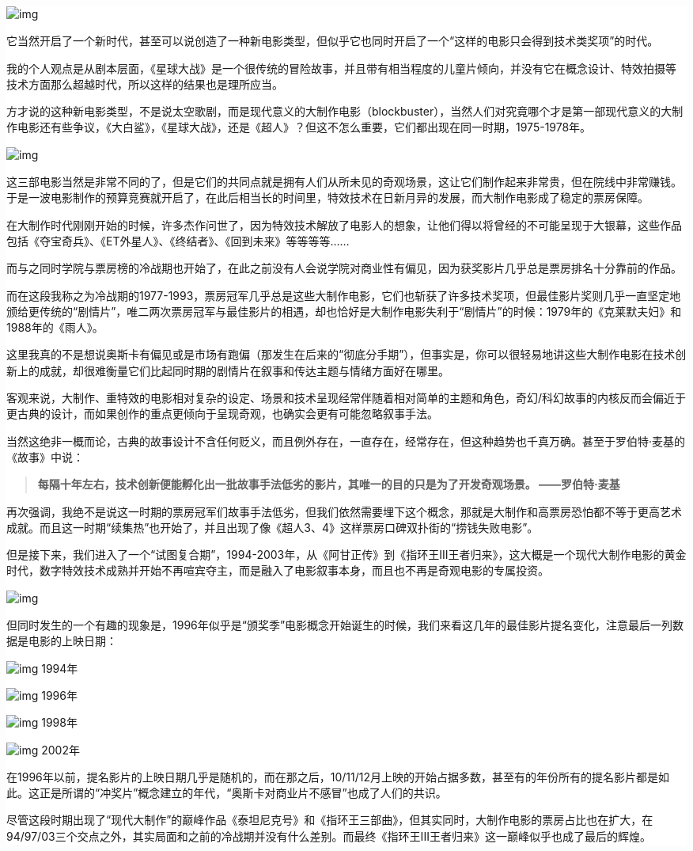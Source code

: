 ![img](https://i.loli.net/2018/05/08/5af0fab017732.jpg)

它当然开启了一个新时代，甚至可以说创造了一种新电影类型，但似乎它也同时开启了一个“这样的电影只会得到技术类奖项”的时代。

我的个人观点是从剧本层面，《星球大战》是一个很传统的冒险故事，并且带有相当程度的儿童片倾向，并没有它在概念设计、特效拍摄等技术方面那么超越时代，所以这样的结果也是理所应当。

方才说的这种新电影类型，不是说太空歌剧，而是现代意义的大制作电影（blockbuster），当然人们对究竟哪个才是第一部现代意义的大制作电影还有些争议，《大白鲨》，《星球大战》，还是《超人》？但这不怎么重要，它们都出现在同一时期，1975-1978年。

![img](https://i.loli.net/2018/05/08/5af0fab02435f.jpg)

这三部电影当然是非常不同的了，但是它们的共同点就是拥有人们从所未见的奇观场景，这让它们制作起来非常贵，但在院线中非常赚钱。于是一波电影制作的预算竞赛就开启了，在此后相当长的时间里，特效技术在日新月异的发展，而大制作电影成了稳定的票房保障。

在大制作时代刚刚开始的时候，许多杰作问世了，因为特效技术解放了电影人的想象，让他们得以将曾经的不可能呈现于大银幕，这些作品包括《夺宝奇兵》、《ET外星人》、《终结者》、《回到未来》等等等等……

而与之同时学院与票房榜的冷战期也开始了，在此之前没有人会说学院对商业性有偏见，因为获奖影片几乎总是票房排名十分靠前的作品。

而在这段我称之为冷战期的1977-1993，票房冠军几乎总是这些大制作电影，它们也斩获了许多技术奖项，但最佳影片奖则几乎一直坚定地颁给更传统的“剧情片”，唯二两次票房冠军与最佳影片的相遇，却也恰好是大制作电影失利于“剧情片”的时候：1979年的《克莱默夫妇》和1988年的《雨人》。

这里我真的不是想说奥斯卡有偏见或是市场有跑偏（那发生在后来的“彻底分手期”），但事实是，你可以很轻易地讲这些大制作电影在技术创新上的成就，却很难衡量它们比起同时期的剧情片在叙事和传达主题与情绪方面好在哪里。

客观来说，大制作、重特效的电影相对复杂的设定、场景和技术呈现经常伴随着相对简单的主题和角色，奇幻/科幻故事的内核反而会偏近于更古典的设计，而如果创作的重点更倾向于呈现奇观，也确实会更有可能忽略叙事手法。

当然这绝非一概而论，古典的故事设计不含任何贬义，而且例外存在，一直存在，经常存在，但这种趋势也千真万确。甚至于罗伯特·麦基的《故事》中说：

> **每隔十年左右，技术创新便能孵化出一批故事手法低劣的影片，其唯一的目的只是为了开发奇观场景。 ——罗伯特·麦基**

再次强调，我绝不是说这一时期的票房冠军们故事手法低劣，但我们依然需要埋下这个概念，那就是大制作和高票房恐怕都不等于更高艺术成就。而且这一时期“续集热”也开始了，并且出现了像《超人3、4》这样票房口碑双扑街的“捞钱失败电影”。

但是接下来，我们进入了一个“试图复合期”，1994-2003年，从《阿甘正传》到《指环王III王者归来》，这大概是一个现代大制作电影的黄金时代，数字特效技术成熟并开始不再喧宾夺主，而是融入了电影叙事本身，而且也不再是奇观电影的专属投资。

![img](https://i.loli.net/2018/05/08/5af0fab024b43.jpg)

但同时发生的一个有趣的现象是，1996年似乎是“颁奖季”电影概念开始诞生的时候，我们来看这几年的最佳影片提名变化，注意最后一列数据是电影的上映日期：

![img](https://i.loli.net/2018/05/08/5af0fba83139e.jpg)
1994年

![img](https://i.loli.net/2018/05/08/5af0fba7dea76.jpg)
1996年

![img](https://i.loli.net/2018/05/08/5af0fba79c881.jpg)
1998年

![img](https://i.loli.net/2018/05/08/5af0fba76b364.jpg)
2002年

在1996年以前，提名影片的上映日期几乎是随机的，而在那之后，10/11/12月上映的开始占据多数，甚至有的年份所有的提名影片都是如此。这正是所谓的“冲奖片”概念建立的年代，“奥斯卡对商业片不感冒”也成了人们的共识。

尽管这段时期出现了“现代大制作”的巅峰作品《泰坦尼克号》和《指环王三部曲》，但其实同时，大制作电影的票房占比也在扩大，在94/97/03三个交点之外，其实局面和之前的冷战期并没有什么差别。而最终《指环王III王者归来》这一巅峰似乎也成了最后的辉煌。

